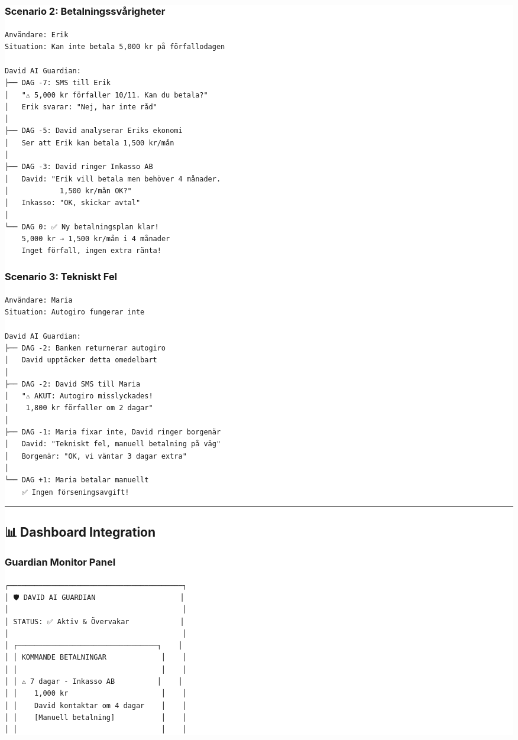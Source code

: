 ### **Scenario 2: Betalningssvårigheter**
```
Användare: Erik
Situation: Kan inte betala 5,000 kr på förfallodagen

David AI Guardian:
├── DAG -7: SMS till Erik
│   "⚠️ 5,000 kr förfaller 10/11. Kan du betala?"
│   Erik svarar: "Nej, har inte råd"
│
├── DAG -5: David analyserar Eriks ekonomi
│   Ser att Erik kan betala 1,500 kr/mån
│
├── DAG -3: David ringer Inkasso AB
│   David: "Erik vill betala men behöver 4 månader.
│            1,500 kr/mån OK?"
│   Inkasso: "OK, skickar avtal"
│
└── DAG 0: ✅ Ny betalningsplan klar!
    5,000 kr → 1,500 kr/mån i 4 månader
    Inget förfall, ingen extra ränta!
```

### **Scenario 3: Tekniskt Fel**
```
Användare: Maria
Situation: Autogiro fungerar inte

David AI Guardian:
├── DAG -2: Banken returnerar autogiro
│   David upptäcker detta omedelbart
│
├── DAG -2: David SMS till Maria
│   "⚠️ AKUT: Autogiro misslyckades!
│    1,800 kr förfaller om 2 dagar"
│
├── DAG -1: Maria fixar inte, David ringer borgenär
│   David: "Tekniskt fel, manuell betalning på väg"
│   Borgenär: "OK, vi väntar 3 dagar extra"
│
└── DAG +1: Maria betalar manuellt
    ✅ Ingen förseningsavgift!
```

---

## 📊 Dashboard Integration

### **Guardian Monitor Panel**
```
┌─────────────────────────────────────────┐
│ 🛡️ DAVID AI GUARDIAN                    │
│                                         │
│ STATUS: ✅ Aktiv & Övervakar            │
│                                         │
│ ┌─────────────────────────────────┐    │
│ │ KOMMANDE BETALNINGAR             │    │
│ │                                  │    │
│ │ ⚠️ 7 dagar - Inkasso AB          │    │
│ │    1,000 kr                      │    │
│ │    David kontaktar om 4 dagar    │    │
│ │    [Manuell betalning]           │    │
│ │                                  │    │
```
